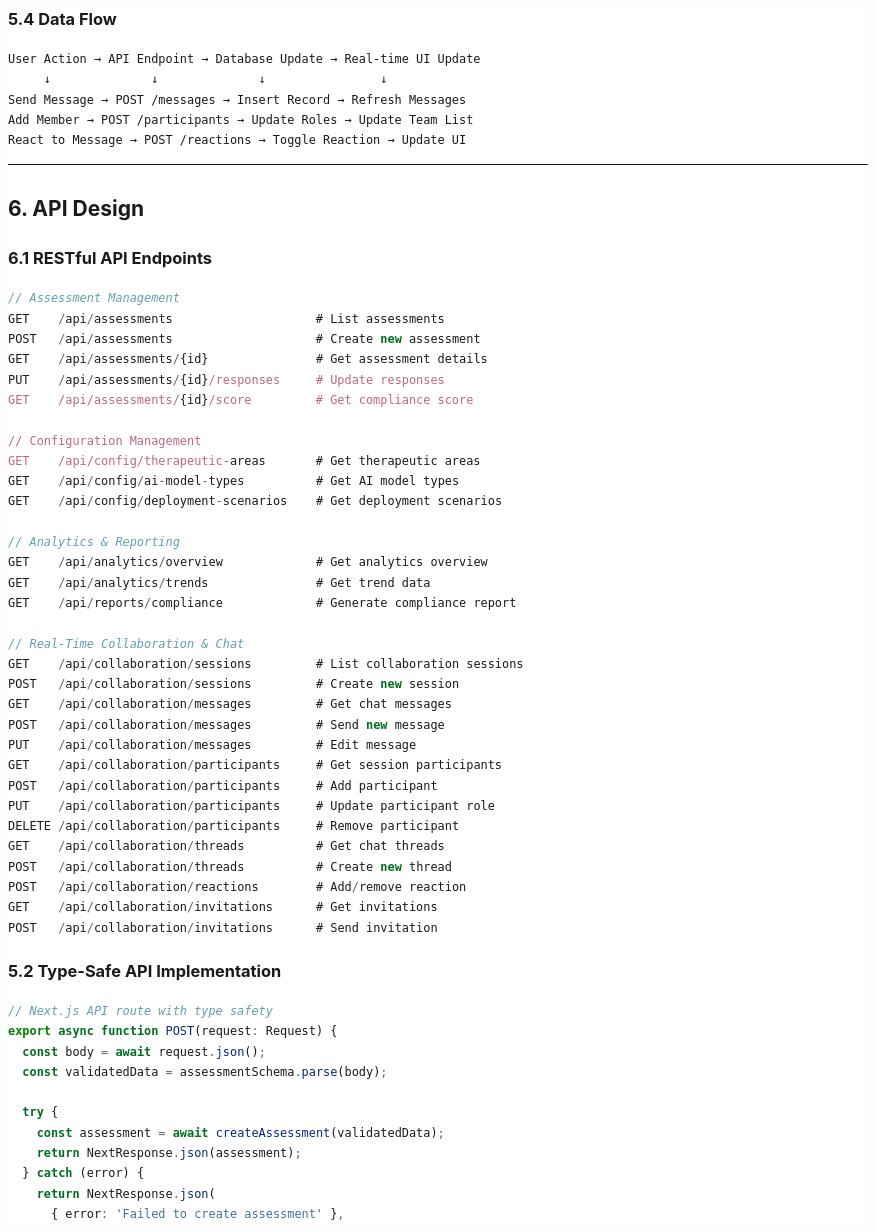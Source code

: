 
### 5.4 Data Flow
```
User Action → API Endpoint → Database Update → Real-time UI Update
     ↓              ↓              ↓                ↓
Send Message → POST /messages → Insert Record → Refresh Messages
Add Member → POST /participants → Update Roles → Update Team List
React to Message → POST /reactions → Toggle Reaction → Update UI
```

---

## 6. API Design

### 6.1 RESTful API Endpoints
```typescript
// Assessment Management
GET    /api/assessments                    # List assessments
POST   /api/assessments                    # Create new assessment
GET    /api/assessments/{id}               # Get assessment details
PUT    /api/assessments/{id}/responses     # Update responses
GET    /api/assessments/{id}/score         # Get compliance score

// Configuration Management
GET    /api/config/therapeutic-areas       # Get therapeutic areas
GET    /api/config/ai-model-types          # Get AI model types
GET    /api/config/deployment-scenarios    # Get deployment scenarios

// Analytics & Reporting
GET    /api/analytics/overview             # Get analytics overview
GET    /api/analytics/trends               # Get trend data
GET    /api/reports/compliance             # Generate compliance report

// Real-Time Collaboration & Chat
GET    /api/collaboration/sessions         # List collaboration sessions
POST   /api/collaboration/sessions         # Create new session
GET    /api/collaboration/messages         # Get chat messages
POST   /api/collaboration/messages         # Send new message
PUT    /api/collaboration/messages         # Edit message
GET    /api/collaboration/participants     # Get session participants
POST   /api/collaboration/participants     # Add participant
PUT    /api/collaboration/participants     # Update participant role
DELETE /api/collaboration/participants     # Remove participant
GET    /api/collaboration/threads          # Get chat threads
POST   /api/collaboration/threads          # Create new thread
POST   /api/collaboration/reactions        # Add/remove reaction
GET    /api/collaboration/invitations      # Get invitations
POST   /api/collaboration/invitations      # Send invitation
```

### 5.2 Type-Safe API Implementation
```typescript
// Next.js API route with type safety
export async function POST(request: Request) {
  const body = await request.json();
  const validatedData = assessmentSchema.parse(body);
  
  try {
    const assessment = await createAssessment(validatedData);
    return NextResponse.json(assessment);
  } catch (error) {
    return NextResponse.json(
      { error: 'Failed to create assessment' },
```